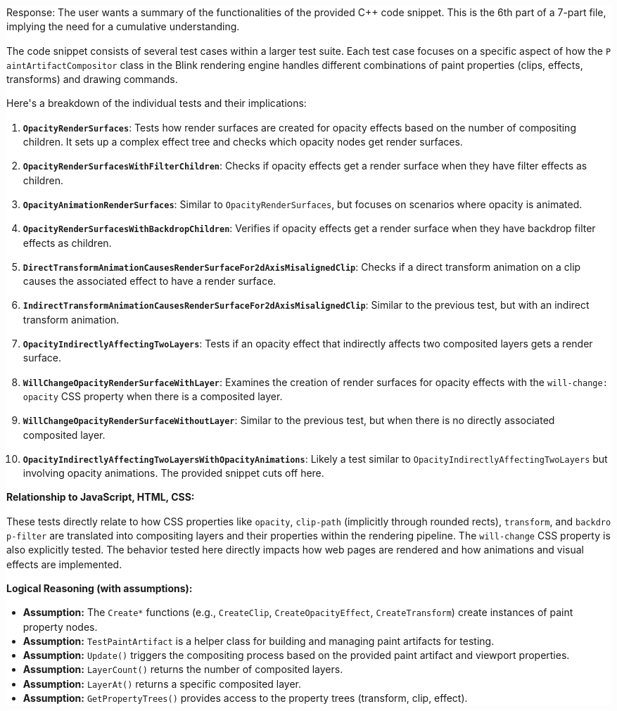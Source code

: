 Response:
The user wants a summary of the functionalities of the provided C++ code snippet. This is the 6th part of a 7-part file, implying the need for a cumulative understanding.

The code snippet consists of several test cases within a larger test suite. Each test case focuses on a specific aspect of how the `PaintArtifactCompositor` class in the Blink rendering engine handles different combinations of paint properties (clips, effects, transforms) and drawing commands.

Here's a breakdown of the individual tests and their implications:

1. **`OpacityRenderSurfaces`**:  Tests how render surfaces are created for opacity effects based on the number of compositing children. It sets up a complex effect tree and checks which opacity nodes get render surfaces.

2. **`OpacityRenderSurfacesWithFilterChildren`**: Checks if opacity effects get a render surface when they have filter effects as children.

3. **`OpacityAnimationRenderSurfaces`**: Similar to `OpacityRenderSurfaces`, but focuses on scenarios where opacity is animated.

4. **`OpacityRenderSurfacesWithBackdropChildren`**: Verifies if opacity effects get a render surface when they have backdrop filter effects as children.

5. **`DirectTransformAnimationCausesRenderSurfaceFor2dAxisMisalignedClip`**:  Checks if a direct transform animation on a clip causes the associated effect to have a render surface.

6. **`IndirectTransformAnimationCausesRenderSurfaceFor2dAxisMisalignedClip`**: Similar to the previous test, but with an indirect transform animation.

7. **`OpacityIndirectlyAffectingTwoLayers`**:  Tests if an opacity effect that indirectly affects two composited layers gets a render surface.

8. **`WillChangeOpacityRenderSurfaceWithLayer`**: Examines the creation of render surfaces for opacity effects with the `will-change: opacity` CSS property when there is a composited layer.

9. **`WillChangeOpacityRenderSurfaceWithoutLayer`**:  Similar to the previous test, but when there is no directly associated composited layer.

10. **`OpacityIndirectlyAffectingTwoLayersWithOpacityAnimations`**:  Likely a test similar to `OpacityIndirectlyAffectingTwoLayers` but involving opacity animations. The provided snippet cuts off here.

**Relationship to JavaScript, HTML, CSS:**

These tests directly relate to how CSS properties like `opacity`, `clip-path` (implicitly through rounded rects), `transform`, and `backdrop-filter` are translated into compositing layers and their properties within the rendering pipeline. The `will-change` CSS property is also explicitly tested. The behavior tested here directly impacts how web pages are rendered and how animations and visual effects are implemented.

**Logical Reasoning (with assumptions):**

*   **Assumption:**  The `Create*` functions (e.g., `CreateClip`, `CreateOpacityEffect`, `CreateTransform`) create instances of paint property nodes.
*   **Assumption:** `TestPaintArtifact` is a helper class for building and managing paint artifacts for testing.
*   **Assumption:** `Update()` triggers the compositing process based on the provided paint artifact and viewport properties.
*   **Assumption:** `LayerCount()` returns the number of composited layers.
*   **Assumption:** `LayerAt()` returns a specific composited layer.
*   **Assumption:** `GetPropertyTrees()` provides access to the property trees (transform, clip, effect).
